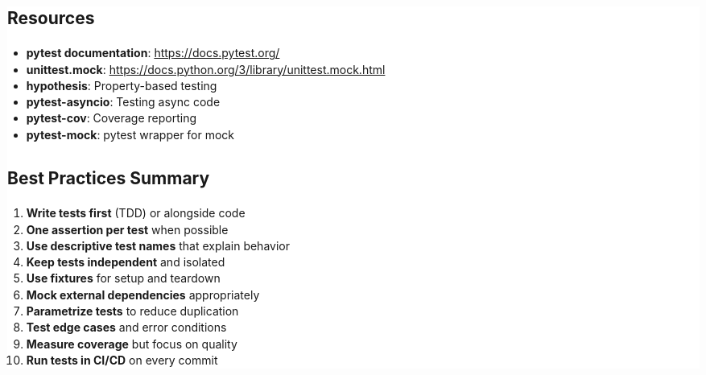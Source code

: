 ## Resources

- **pytest documentation**: https://docs.pytest.org/
- **unittest.mock**: https://docs.python.org/3/library/unittest.mock.html
- **hypothesis**: Property-based testing
- **pytest-asyncio**: Testing async code
- **pytest-cov**: Coverage reporting
- **pytest-mock**: pytest wrapper for mock

## Best Practices Summary

1. **Write tests first** (TDD) or alongside code
2. **One assertion per test** when possible
3. **Use descriptive test names** that explain behavior
4. **Keep tests independent** and isolated
5. **Use fixtures** for setup and teardown
6. **Mock external dependencies** appropriately
7. **Parametrize tests** to reduce duplication
8. **Test edge cases** and error conditions
9. **Measure coverage** but focus on quality
10. **Run tests in CI/CD** on every commit
